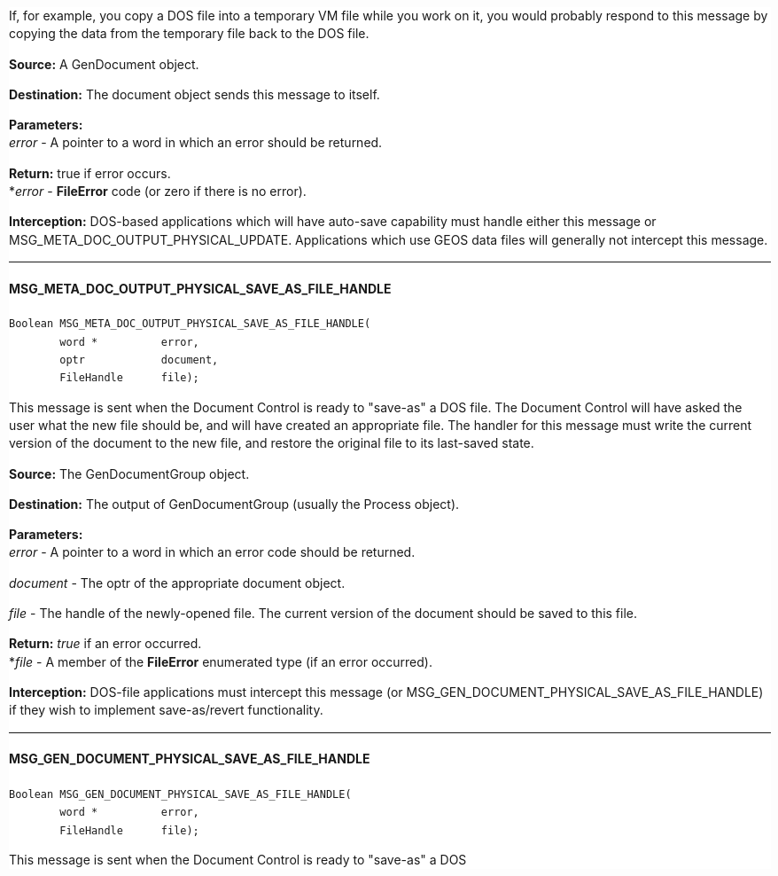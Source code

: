 If, for example, you copy a DOS file into a temporary VM file while you work 
on it, you would probably respond to this message by copying the data from 
the temporary file back to the DOS file.

**Source:** A GenDocument object.

**Destination:** The document object sends this message to itself.

**Parameters:**  
*error* - A pointer to a word in which an error should be 
returned.

**Return:** true if error occurs.  
**error* - **FileError** code (or zero if there is no error).

**Interception:** DOS-based applications which will have auto-save capability must 
handle either this message or 
MSG_META_DOC_OUTPUT_PHYSICAL_UPDATE. Applications which 
use GEOS data files will generally not intercept this message.

----------
#### MSG_META_DOC_OUTPUT_PHYSICAL_SAVE_AS_FILE_HANDLE
	Boolean	MSG_META_DOC_OUTPUT_PHYSICAL_SAVE_AS_FILE_HANDLE(
			word *			error,
			optr			document,
			FileHandle		file);

This message is sent when the Document Control is ready to "save-as" a DOS 
file. The Document Control will have asked the user what the new file should 
be, and will have created an appropriate file. The handler for this message 
must write the current version of the document to the new file, and restore 
the original file to its last-saved state.

**Source:** The GenDocumentGroup object.

**Destination:** The output of GenDocumentGroup (usually the Process object).

**Parameters:**  
*error* - A pointer to a word in which an error code should 
be returned.

*document* - The optr of the appropriate document object.

*file* - The handle of the newly-opened file. The current 
version of the document should be saved to this file.

**Return:** *true* if an error occurred.  
**file* - A member of the **FileError** enumerated type (if an 
error occurred).

**Interception:** DOS-file applications must intercept this message (or 
MSG_GEN_DOCUMENT_PHYSICAL_SAVE_AS_FILE_HANDLE) if they 
wish to implement save-as/revert functionality. 

----------
#### MSG_GEN_DOCUMENT_PHYSICAL_SAVE_AS_FILE_HANDLE
	Boolean	MSG_GEN_DOCUMENT_PHYSICAL_SAVE_AS_FILE_HANDLE(
			word *			error,
			FileHandle		file);

This message is sent when the Document Control is ready to "save-as" a DOS 

